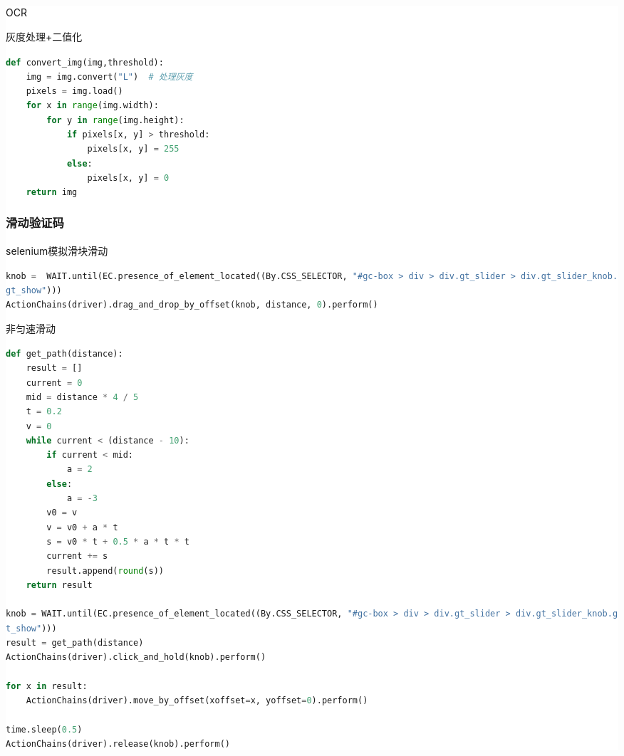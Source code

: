 OCR

灰度处理+二值化

```python
def convert_img(img,threshold):
    img = img.convert("L")  # 处理灰度
    pixels = img.load()
    for x in range(img.width):
        for y in range(img.height):
            if pixels[x, y] > threshold:
                pixels[x, y] = 255
            else:
                pixels[x, y] = 0
    return img
```

### 滑动验证码

selenium模拟滑块滑动

```python
knob =  WAIT.until(EC.presence_of_element_located((By.CSS_SELECTOR, "#gc-box > div > div.gt_slider > div.gt_slider_knob.gt_show")))
ActionChains(driver).drag_and_drop_by_offset(knob, distance, 0).perform()
```

非匀速滑动

```python
def get_path(distance):
    result = []
    current = 0
    mid = distance * 4 / 5
    t = 0.2
    v = 0
    while current < (distance - 10):
    	if current < mid:
        	a = 2
        else:
        	a = -3
        v0 = v
        v = v0 + a * t
        s = v0 * t + 0.5 * a * t * t
        current += s
        result.append(round(s))
    return result
        
knob = WAIT.until(EC.presence_of_element_located((By.CSS_SELECTOR, "#gc-box > div > div.gt_slider > div.gt_slider_knob.gt_show")))
result = get_path(distance)
ActionChains(driver).click_and_hold(knob).perform()

for x in result:
	ActionChains(driver).move_by_offset(xoffset=x, yoffset=0).perform()

time.sleep(0.5)
ActionChains(driver).release(knob).perform() 
```
